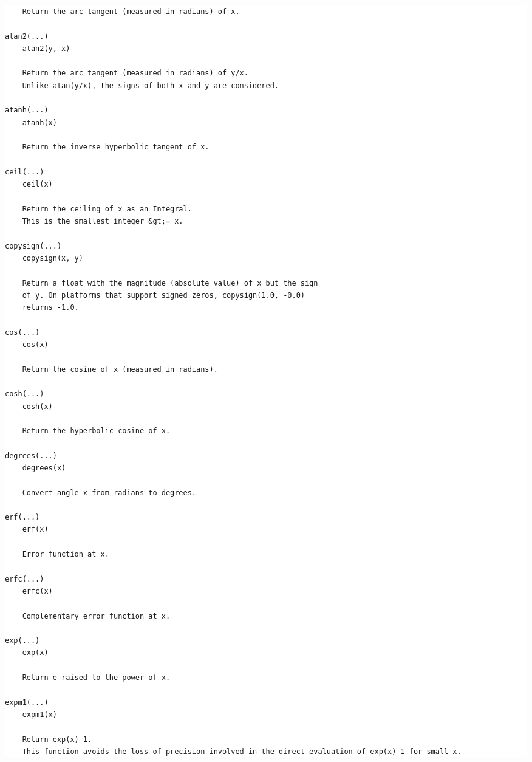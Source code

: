         Return the arc tangent (measured in radians) of x.

    atan2(...)
        atan2(y, x)

        Return the arc tangent (measured in radians) of y/x.
        Unlike atan(y/x), the signs of both x and y are considered.

    atanh(...)
        atanh(x)

        Return the inverse hyperbolic tangent of x.

    ceil(...)
        ceil(x)

        Return the ceiling of x as an Integral.
        This is the smallest integer &gt;= x.

    copysign(...)
        copysign(x, y)

        Return a float with the magnitude (absolute value) of x but the sign 
        of y. On platforms that support signed zeros, copysign(1.0, -0.0) 
        returns -1.0.

    cos(...)
        cos(x)

        Return the cosine of x (measured in radians).

    cosh(...)
        cosh(x)

        Return the hyperbolic cosine of x.

    degrees(...)
        degrees(x)

        Convert angle x from radians to degrees.

    erf(...)
        erf(x)

        Error function at x.

    erfc(...)
        erfc(x)

        Complementary error function at x.

    exp(...)
        exp(x)

        Return e raised to the power of x.

    expm1(...)
        expm1(x)

        Return exp(x)-1.
        This function avoids the loss of precision involved in the direct evaluation of exp(x)-1 for small x.
